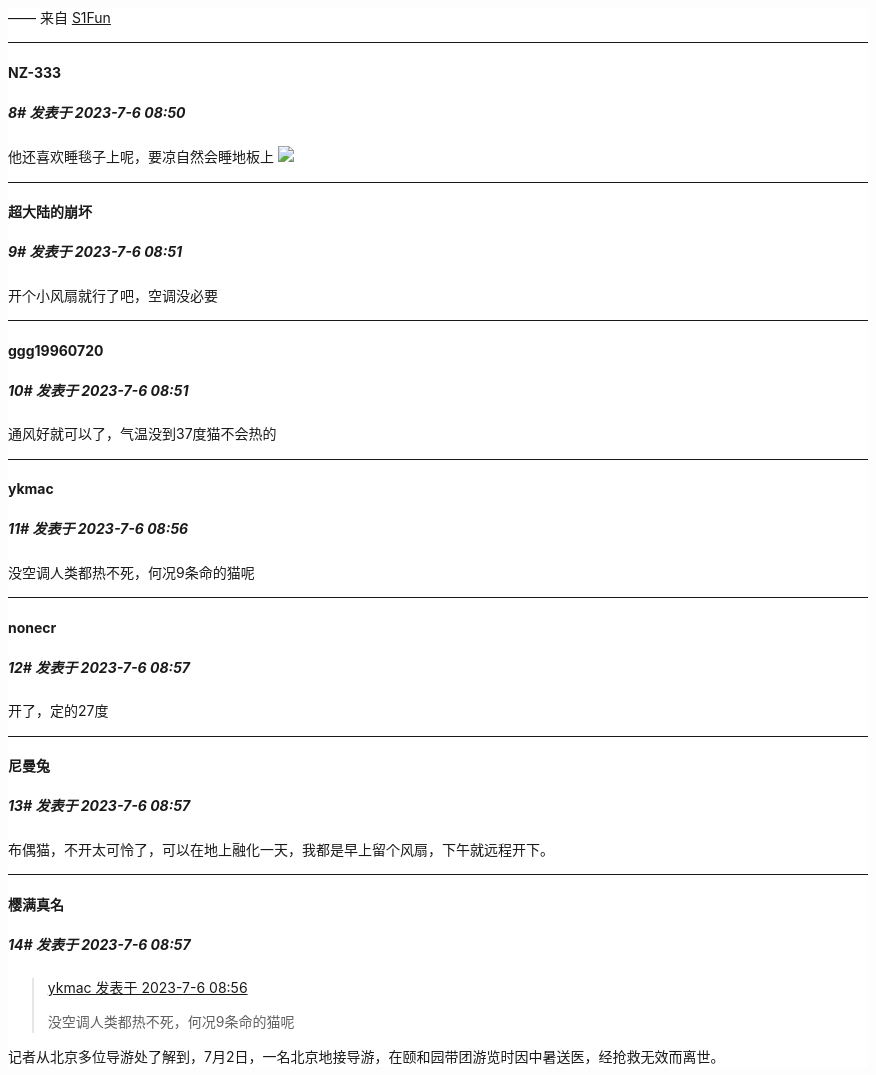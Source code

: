 —— 来自 [S1Fun](https://s1fun.koalcat.com)

*****

####  NZ-333  
##### 8#       发表于 2023-7-6 08:50

他还喜欢睡毯子上呢，要凉自然会睡地板上
<img src="https://p.sda1.dev/12/e68d7cd304e86e0a0cedafced6fc0308/IMG_CMP_265117963.jpeg" referrerpolicy="no-referrer">

*****

####  超大陆的崩坏  
##### 9#       发表于 2023-7-6 08:51

开个小风扇就行了吧，空调没必要

*****

####  ggg19960720  
##### 10#       发表于 2023-7-6 08:51

通风好就可以了，气温没到37度猫不会热的

*****

####  ykmac  
##### 11#       发表于 2023-7-6 08:56

没空调人类都热不死，何况9条命的猫呢

*****

####  nonecr  
##### 12#       发表于 2023-7-6 08:57

开了，定的27度

*****

####  尼曼兔  
##### 13#       发表于 2023-7-6 08:57

布偶猫，不开太可怜了，可以在地上融化一天，我都是早上留个风扇，下午就远程开下。

*****

####  樱满真名  
##### 14#       发表于 2023-7-6 08:57

<blockquote><a href="httphttps://bbs.saraba1st.com/2b/forum.php?mod=redirect&amp;goto=findpost&amp;pid=61567018&amp;ptid=2143201" target="_blank">ykmac 发表于 2023-7-6 08:56</a>

没空调人类都热不死，何况9条命的猫呢</blockquote>
记者从北京多位导游处了解到，7月2日，一名北京地接导游，在颐和园带团游览时因中暑送医，经抢救无效而离世。
